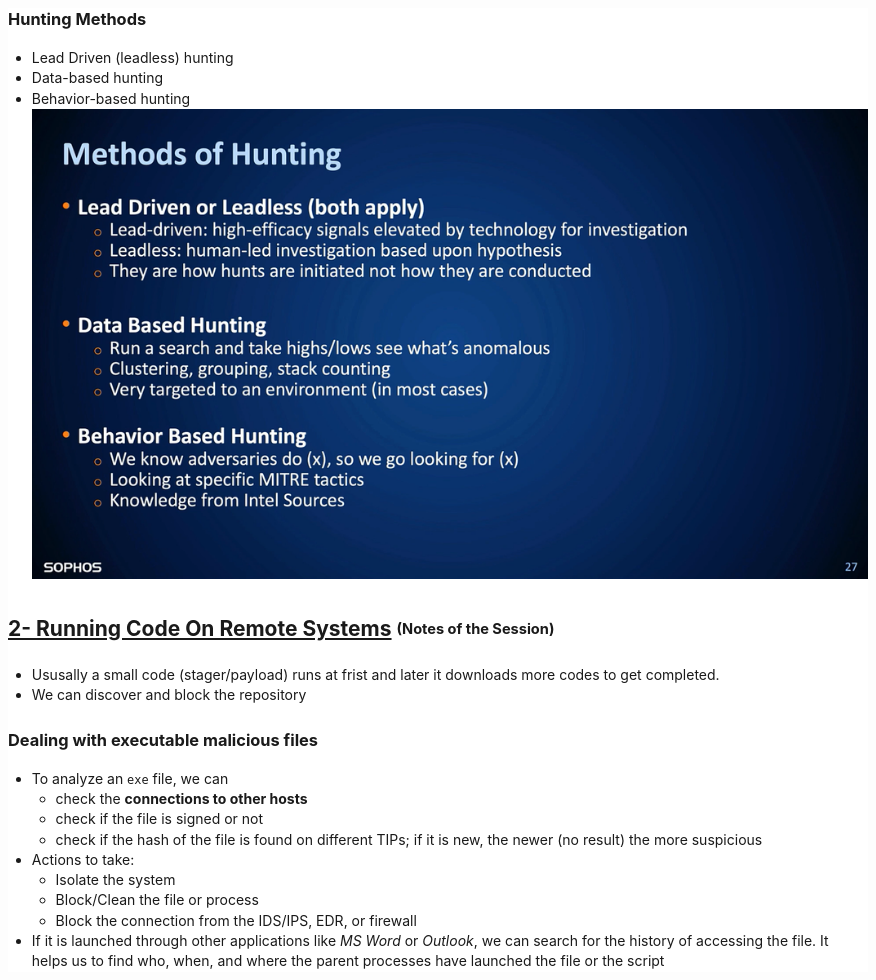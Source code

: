 ### Hunting Methods
  - Lead Driven (leadless) hunting
  - Data-based hunting
  - Behavior-based hunting
![Hunting Methods](img/methods-of-hunting.png)


## [2- Running Code On Remote Systems](https://vimeo.com/519181904) <sub><sup>(Notes of the Session)</sup></sub>
- Ususally a small code (stager/payload) runs at frist and later it downloads more codes to get completed.
- We can discover and block the repository

### Dealing with executable malicious files
- To analyze an `exe` file, we can
  - check the **connections to other hosts**
  - check if the file is signed or not
  - check if the hash of the file is found on different TIPs; if it is new, the newer (no result) the more suspicious
- Actions to take:
  - Isolate the system
  - Block/Clean the file or process
  - Block the connection from the IDS/IPS, EDR, or firewall
- If it is launched through other applications like _MS Word_ or _Outlook_, we can search for the history of accessing the file. It helps us to find who, when, and where the parent processes have launched the file or the script
